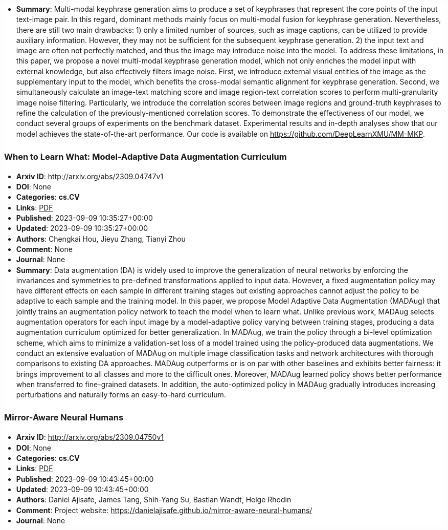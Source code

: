 - **Summary**: Multi-modal keyphrase generation aims to produce a set of keyphrases that represent the core points of the input text-image pair. In this regard, dominant methods mainly focus on multi-modal fusion for keyphrase generation. Nevertheless, there are still two main drawbacks: 1) only a limited number of sources, such as image captions, can be utilized to provide auxiliary information. However, they may not be sufficient for the subsequent keyphrase generation. 2) the input text and image are often not perfectly matched, and thus the image may introduce noise into the model. To address these limitations, in this paper, we propose a novel multi-modal keyphrase generation model, which not only enriches the model input with external knowledge, but also effectively filters image noise. First, we introduce external visual entities of the image as the supplementary input to the model, which benefits the cross-modal semantic alignment for keyphrase generation. Second, we simultaneously calculate an image-text matching score and image region-text correlation scores to perform multi-granularity image noise filtering. Particularly, we introduce the correlation scores between image regions and ground-truth keyphrases to refine the calculation of the previously-mentioned correlation scores. To demonstrate the effectiveness of our model, we conduct several groups of experiments on the benchmark dataset.   Experimental results and in-depth analyses show that our model achieves the state-of-the-art performance. Our code is available on https://github.com/DeepLearnXMU/MM-MKP.



### When to Learn What: Model-Adaptive Data Augmentation Curriculum
- **Arxiv ID**: http://arxiv.org/abs/2309.04747v1
- **DOI**: None
- **Categories**: **cs.CV**
- **Links**: [PDF](http://arxiv.org/pdf/2309.04747v1)
- **Published**: 2023-09-09 10:35:27+00:00
- **Updated**: 2023-09-09 10:35:27+00:00
- **Authors**: Chengkai Hou, Jieyu Zhang, Tianyi Zhou
- **Comment**: None
- **Journal**: None
- **Summary**: Data augmentation (DA) is widely used to improve the generalization of neural networks by enforcing the invariances and symmetries to pre-defined transformations applied to input data. However, a fixed augmentation policy may have different effects on each sample in different training stages but existing approaches cannot adjust the policy to be adaptive to each sample and the training model. In this paper, we propose Model Adaptive Data Augmentation (MADAug) that jointly trains an augmentation policy network to teach the model when to learn what. Unlike previous work, MADAug selects augmentation operators for each input image by a model-adaptive policy varying between training stages, producing a data augmentation curriculum optimized for better generalization. In MADAug, we train the policy through a bi-level optimization scheme, which aims to minimize a validation-set loss of a model trained using the policy-produced data augmentations. We conduct an extensive evaluation of MADAug on multiple image classification tasks and network architectures with thorough comparisons to existing DA approaches. MADAug outperforms or is on par with other baselines and exhibits better fairness: it brings improvement to all classes and more to the difficult ones. Moreover, MADAug learned policy shows better performance when transferred to fine-grained datasets. In addition, the auto-optimized policy in MADAug gradually introduces increasing perturbations and naturally forms an easy-to-hard curriculum.



### Mirror-Aware Neural Humans
- **Arxiv ID**: http://arxiv.org/abs/2309.04750v1
- **DOI**: None
- **Categories**: **cs.CV**
- **Links**: [PDF](http://arxiv.org/pdf/2309.04750v1)
- **Published**: 2023-09-09 10:43:45+00:00
- **Updated**: 2023-09-09 10:43:45+00:00
- **Authors**: Daniel Ajisafe, James Tang, Shih-Yang Su, Bastian Wandt, Helge Rhodin
- **Comment**: Project website:
  https://danielajisafe.github.io/mirror-aware-neural-humans/
- **Journal**: None